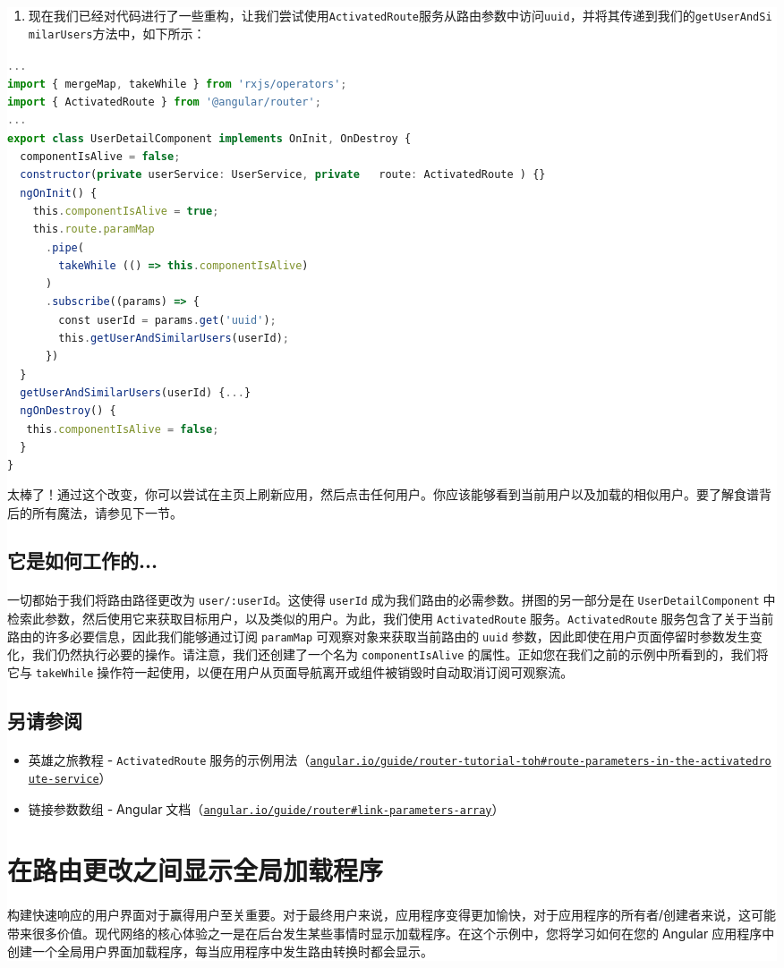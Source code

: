 1.  现在我们已经对代码进行了一些重构，让我们尝试使用`ActivatedRoute`服务从路由参数中访问`uuid`，并将其传递到我们的`getUserAndSimilarUsers`方法中，如下所示：

```ts
...
import { mergeMap, takeWhile } from 'rxjs/operators';
import { ActivatedRoute } from '@angular/router';
...
export class UserDetailComponent implements OnInit, OnDestroy {
  componentIsAlive = false;
  constructor(private userService: UserService, private   route: ActivatedRoute ) {}
  ngOnInit() {
    this.componentIsAlive = true;
    this.route.paramMap
      .pipe(
        takeWhile (() => this.componentIsAlive)
      )
      .subscribe((params) => {
        const userId = params.get('uuid');
        this.getUserAndSimilarUsers(userId);
      })
  }
  getUserAndSimilarUsers(userId) {...}
  ngOnDestroy() {
   this.componentIsAlive = false;
  }
}
```

太棒了！通过这个改变，你可以尝试在主页上刷新应用，然后点击任何用户。你应该能够看到当前用户以及加载的相似用户。要了解食谱背后的所有魔法，请参见下一节。

## 它是如何工作的…

一切都始于我们将路由路径更改为 `user/:userId`。这使得 `userId` 成为我们路由的必需参数。拼图的另一部分是在 `UserDetailComponent` 中检索此参数，然后使用它来获取目标用户，以及类似的用户。为此，我们使用 `ActivatedRoute` 服务。`ActivatedRoute` 服务包含了关于当前路由的许多必要信息，因此我们能够通过订阅 `paramMap` 可观察对象来获取当前路由的 `uuid` 参数，因此即使在用户页面停留时参数发生变化，我们仍然执行必要的操作。请注意，我们还创建了一个名为 `componentIsAlive` 的属性。正如您在我们之前的示例中所看到的，我们将它与 `takeWhile` 操作符一起使用，以便在用户从页面导航离开或组件被销毁时自动取消订阅可观察流。

## 另请参阅

+   英雄之旅教程 - `ActivatedRoute` 服务的示例用法（[`angular.io/guide/router-tutorial-toh#route-parameters-in-the-activatedroute-service`](https://angular.io/guide/router-tutorial-toh#route-parameters-in-the-activatedroute-service)）

+   链接参数数组 - Angular 文档（[`angular.io/guide/router#link-parameters-array`](https://angular.io/guide/router#link-parameters-array)）

# 在路由更改之间显示全局加载程序

构建快速响应的用户界面对于赢得用户至关重要。对于最终用户来说，应用程序变得更加愉快，对于应用程序的所有者/创建者来说，这可能带来很多价值。现代网络的核心体验之一是在后台发生某些事情时显示加载程序。在这个示例中，您将学习如何在您的 Angular 应用程序中创建一个全局用户界面加载程序，每当应用程序中发生路由转换时都会显示。
